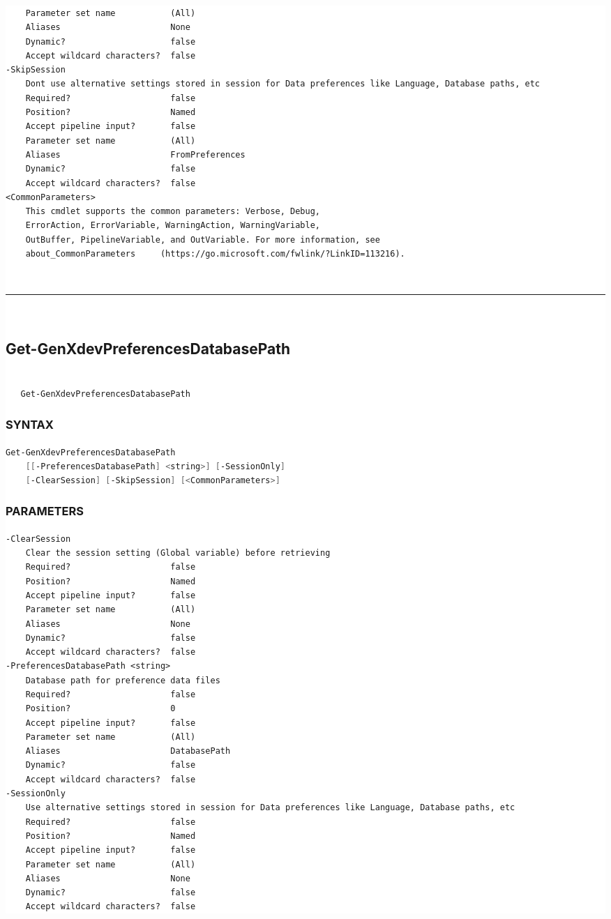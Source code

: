         Parameter set name           (All)  
        Aliases                      None  
        Dynamic?                     false  
        Accept wildcard characters?  false  
    -SkipSession  
        Dont use alternative settings stored in session for Data preferences like Language, Database paths, etc  
        Required?                    false  
        Position?                    Named  
        Accept pipeline input?       false  
        Parameter set name           (All)  
        Aliases                      FromPreferences  
        Dynamic?                     false  
        Accept wildcard characters?  false  
    <CommonParameters>  
        This cmdlet supports the common parameters: Verbose, Debug,  
        ErrorAction, ErrorVariable, WarningAction, WarningVariable,  
        OutBuffer, PipelineVariable, and OutVariable. For more information, see  
        about_CommonParameters     (https://go.microsoft.com/fwlink/?LinkID=113216).   

<br/><hr/><br/>
 

##	Get-GenXdevPreferencesDatabasePath 
```PowerShell 

   Get-GenXdevPreferencesDatabasePath  
```` 

### SYNTAX 
```PowerShell 
Get-GenXdevPreferencesDatabasePath
    [[-PreferencesDatabasePath] <string>] [-SessionOnly]
    [-ClearSession] [-SkipSession] [<CommonParameters>] 
```` 

### PARAMETERS 
    -ClearSession  
        Clear the session setting (Global variable) before retrieving  
        Required?                    false  
        Position?                    Named  
        Accept pipeline input?       false  
        Parameter set name           (All)  
        Aliases                      None  
        Dynamic?                     false  
        Accept wildcard characters?  false  
    -PreferencesDatabasePath <string>  
        Database path for preference data files  
        Required?                    false  
        Position?                    0  
        Accept pipeline input?       false  
        Parameter set name           (All)  
        Aliases                      DatabasePath  
        Dynamic?                     false  
        Accept wildcard characters?  false  
    -SessionOnly  
        Use alternative settings stored in session for Data preferences like Language, Database paths, etc  
        Required?                    false  
        Position?                    Named  
        Accept pipeline input?       false  
        Parameter set name           (All)  
        Aliases                      None  
        Dynamic?                     false  
        Accept wildcard characters?  false  